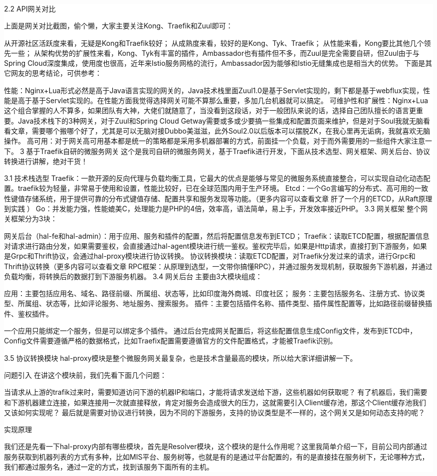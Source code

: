2.2 API网关对比


上面是网关对比截图，偷个懒，大家主要关注Kong、Traefik和Zuul即可：

从开源社区活跃度来看，无疑是Kong和Traefik较好；
从成熟度来看，较好的是Kong、Tyk、Traefik；
从性能来看，Kong要比其他几个领先一些；
从架构优势的扩展性来看，Kong、Tyk有丰富的插件，Ambassador也有插件但不多，而Zuul是完全需要自研，但Zuul由于与Spring Cloud深度集成，使用度也很高，近年来Istio服务网格的流行，Ambassador因为能够和Istio无缝集成也是相当大的优势。
下面是其它网友的思考结论，可供参考：

性能：Nginx+Lua形式必然是高于Java语言实现的网关的，Java技术栈里面Zuul1.0是基于Servlet实现的，剩下都是基于webflux实现，性能是高于基于Servlet实现的。在性能方面我觉得选择网关可能不算那么重要，多加几台机器就可以搞定。
可维护性和扩展性：Nginx+Lua这个组合掌握的人不算多，如果团队有大神，大佬们就随意了，当没看到这段话，对于一般团队来说的话，选择自己团队擅长的语言更重要。Java技术栈下的3种网关，对于Zuul和Spring Cloud Getway需要或多或少要搞一些集成和配置页面来维护，但是对于Soul我就无脑看看文章，需要哪个搬哪个好了，尤其是可以无脑对接Dubbo美滋滋，此外Soul2.0以后版本可以摆脱ZK，在我心里再无诟病，我就喜欢无脑操作。
高可用：对于网关高可用基本都是统一的策略都是采用多机器部署的方式，前面挂一个负载，对于而外需要用的一些组件大家注意一下。
3 基于Traefik自研的微服务网关
这个是我司自研的微服务网关，基于Traefik进行开发，下面从技术选型、网关框架、网关后台、协议转换进行讲解，绝对干货！

3.1 技术栈选型
Traefik：一款开源的反向代理与负载均衡工具，它最大的优点是能够与常见的微服务系统直接整合，可以实现自动化动态配置。traefik较为轻量，非常易于使用和设置，性能比较好，已在全球范围内用于生产环境。
Etcd：一个Go言编写的分布式、高可用的一致性键值存储系统，用于提供可靠的分布式键值存储、配置共享和服务发现等功能。（更多内容可以查看文章 肝了一个月的ETCD，从Raft原理到实践 ）
Go：并发能力强，性能媲美C，处理能力是PHP的4倍，效率高，语法简单，易上手，开发效率接近PHP。
3.3 网关框架
整个网关框架分为3块：

网关后台（hal-fe和hal-admin）：用于应用、服务和插件的配置，然后将配置信息发布到ETCD；
Traefik：读取ETCD配置，根据配置信息对请求进行路由分发，如果需要鉴权，会直接通过hal-agent模块进行统一鉴权。鉴权完毕后，如果是Http请求，直接打到下游服务，如果是Grpc和Thrift协议，会通过hal-proxy模块进行协议转换。
协议转换模块：读取ETCD配置，对Traefik分发过来的请求，进行Grpc和Thrift协议转换（更多内容可以查看文章 RPC框架：从原理到选型，一文带你搞懂RPC），并通过服务发现机制，获取服务下游机器，并通过负载均衡，将转换后的数据打到下游服务机器。
3.4 网关后台
主要由3大模块组成：

应用：主要包括应用名、域名、路径前缀、所属组、状态等，比如印度海外商城、印度社区；
服务：主要包括服务名、注册方式、协议类型、所属组、状态等，比如评论服务、地址服务、搜索服务。
插件：主要包括插件名称、插件类型、插件属性配置等，比如路径前缀替换插件、鉴权插件。

一个应用只能绑定一个服务，但是可以绑定多个插件。 通过后台完成网关配置后，将这些配置信息生成Config文件，发布到ETCD中，Config文件需要遵循严格的数据格式，比如Traefix配置需要遵循官方的文件配置格式，才能被Traefik识别。

3.5 协议转换模块
hal-proxy模块是整个微服务网关最复杂，也是技术含量最高的模块，所以给大家详细讲解一下。

问题引入
在讲这个模块前，我们先看下面几个问题：

当请求从上游的trafik过来时，需要知道访问下游的机器IP和端口，才能将请求发送给下游，这些机器如何获取呢？
有了机器后，我们需要和下游机器建立连接，如果连接用一次就直接释放，肯定对服务会造成很大的压力，这就需要引入Client缓存池，那这个Client缓存池我们又该如何实现呢？
最后就是需要对协议进行转换，因为不同的下游服务，支持的协议类型是不一样的，这个网关又是如何动态支持的呢？

实现原理

我们还是先看一下hal-proxy内部有哪些模块，首先是Resolver模块，这个模块的是什么作用呢？这里我简单介绍一下，目前公司内部通过服务获取到机器列表的方式有多种，比如MIS平台、服务树等，也就是有的是通过平台配置的，有的是直接挂在服务树下，无论哪种方式，我们都通过服务名，通过一定的方式，找到该服务下面所有的主机。
